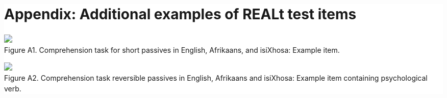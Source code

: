 # Appendix: Additional examples of REALt test items

![](img/fcea8566ae552f11cebb4fa574e038b41bbb80a12fdb9e5748b81a16e7fd0045.jpg)  
Figure A1. Comprehension task for short passives in English, Afrikaans, and isiXhosa: Example item.

![](img/9b863e8a5efe2eb62bead394f2113cf6061dcb214e983db9d78f33f28823d201.jpg)  
Figure A2. Comprehension task reversible passives in English, Afrikaans and isiXhosa: Example item containing psychological verb.